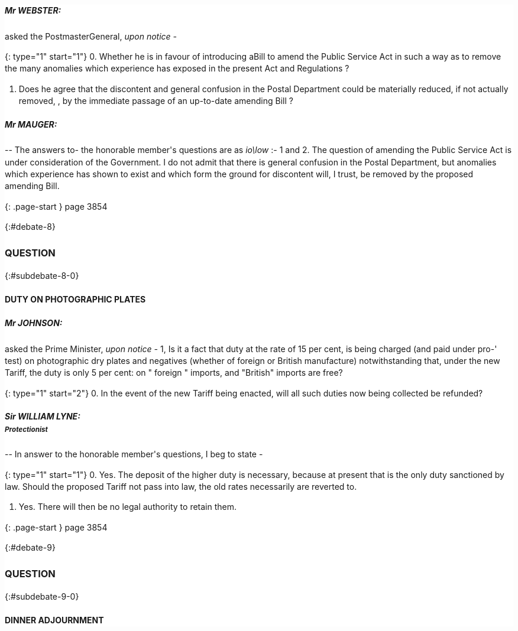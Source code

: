 ##### Mr WEBSTER:

asked the PostmasterGeneral,  *upon notice -* 

{: type="1" start="1"}
0. Whether he is in favour of introducing aBill to amend the Public Service Act in such a way as to remove the many anomalies which experience has exposed in the present Act and Regulations ? 
1. Does he agree that the discontent and general confusion in the Postal Department could be materially reduced, if not actually removed, , by the immediate passage of an up-to-date amending Bill ? 

##### Mr MAUGER:

-- The answers to- the honorable member's questions are as  *io\low*  :-  1 and 2. The question of amending the Public Service Act is under consideration of the Government. I do not admit that there is general confusion in the Postal Department, but anomalies which experience has shown to exist and which form the ground for discontent will, I trust, be removed by the proposed amending Bill. 

{: .page-start }
page 3854

{:#debate-8}
### QUESTION

{:#subdebate-8-0}
#### DUTY ON PHOTOGRAPHIC PLATES

##### Mr JOHNSON:

asked the Prime Minister,  *upon notice -*  1, Is it a fact that duty at the rate of 15 per cent, is being charged (and paid under pro-' test) on photographic dry plates and negatives (whether of foreign or British manufacture) notwithstanding that, under the new Tariff, the duty is only 5 per cent: on " foreign " imports, and "British" imports are free? 

{: type="1" start="2"}
0. In the event of the new Tariff being enacted, will all such duties now being collected be refunded? 

##### Sir WILLIAM LYNE:<br><small class="text-muted">Protectionist</small>

-- In answer to the honorable member's questions, I beg to state - 

{: type="1" start="1"}
0. Yes. The deposit of the higher duty is necessary, because at present that is the only duty sanctioned by law. Should the proposed Tariff not pass into law, the old rates necessarily are reverted to. 
1. Yes. There will then be no legal authority to retain them. 

{: .page-start }
page 3854

{:#debate-9}
### QUESTION

{:#subdebate-9-0}
#### DINNER ADJOURNMENT
